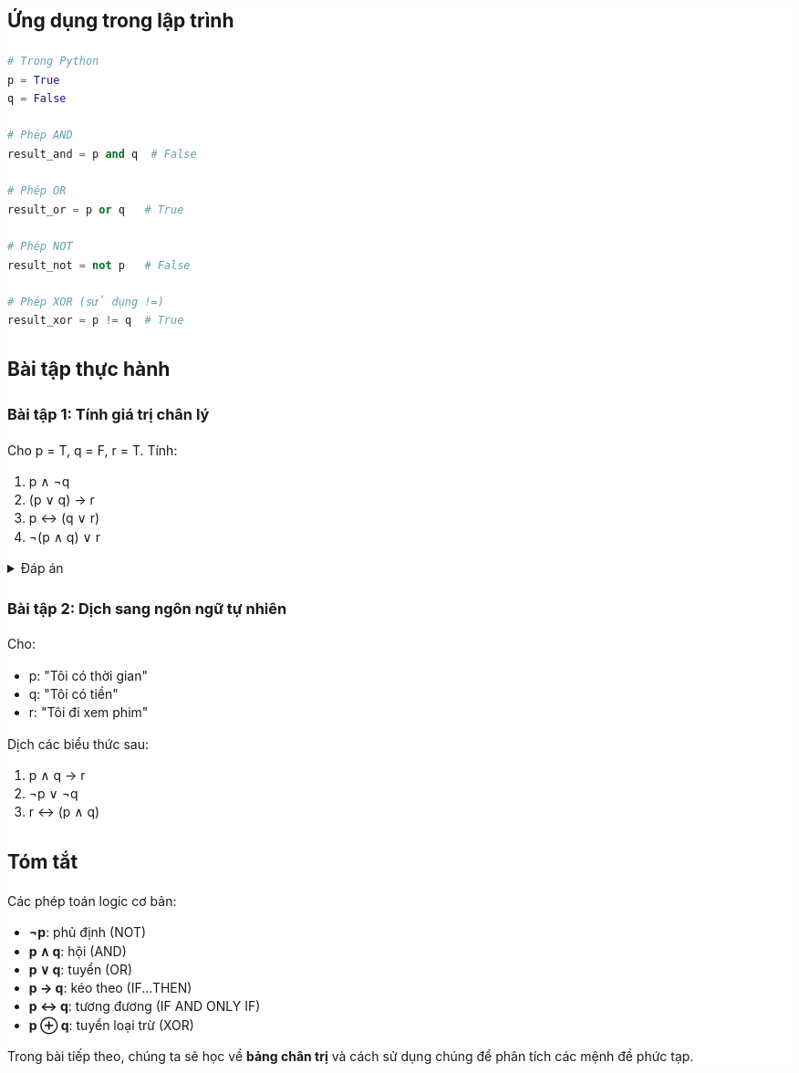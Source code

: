 ## Ứng dụng trong lập trình

```python
# Trong Python
p = True
q = False

# Phép AND
result_and = p and q  # False

# Phép OR  
result_or = p or q   # True

# Phép NOT
result_not = not p   # False

# Phép XOR (sử dụng !=)
result_xor = p != q  # True
```

## Bài tập thực hành

### Bài tập 1: Tính giá trị chân lý
Cho p = T, q = F, r = T. Tính:
1. p ∧ ¬q
2. (p ∨ q) → r
3. p ↔ (q ∨ r)
4. ¬(p ∧ q) ∨ r

<details><summary>Đáp án</summary></details>

### Bài tập 2: Dịch sang ngôn ngữ tự nhiên
Cho:
- p: "Tôi có thời gian"
- q: "Tôi có tiền"
- r: "Tôi đi xem phim"

Dịch các biểu thức sau:
1. p ∧ q → r
2. ¬p ∨ ¬q
3. r ↔ (p ∧ q)

## Tóm tắt

Các phép toán logic cơ bản:
- **¬p**: phủ định (NOT)
- **p ∧ q**: hội (AND)
- **p ∨ q**: tuyển (OR)
- **p → q**: kéo theo (IF...THEN)
- **p ↔ q**: tương đương (IF AND ONLY IF)
- **p ⊕ q**: tuyển loại trừ (XOR)

Trong bài tiếp theo, chúng ta sẽ học về **bảng chân trị** và cách sử dụng chúng để phân tích các mệnh đề phức tạp.
